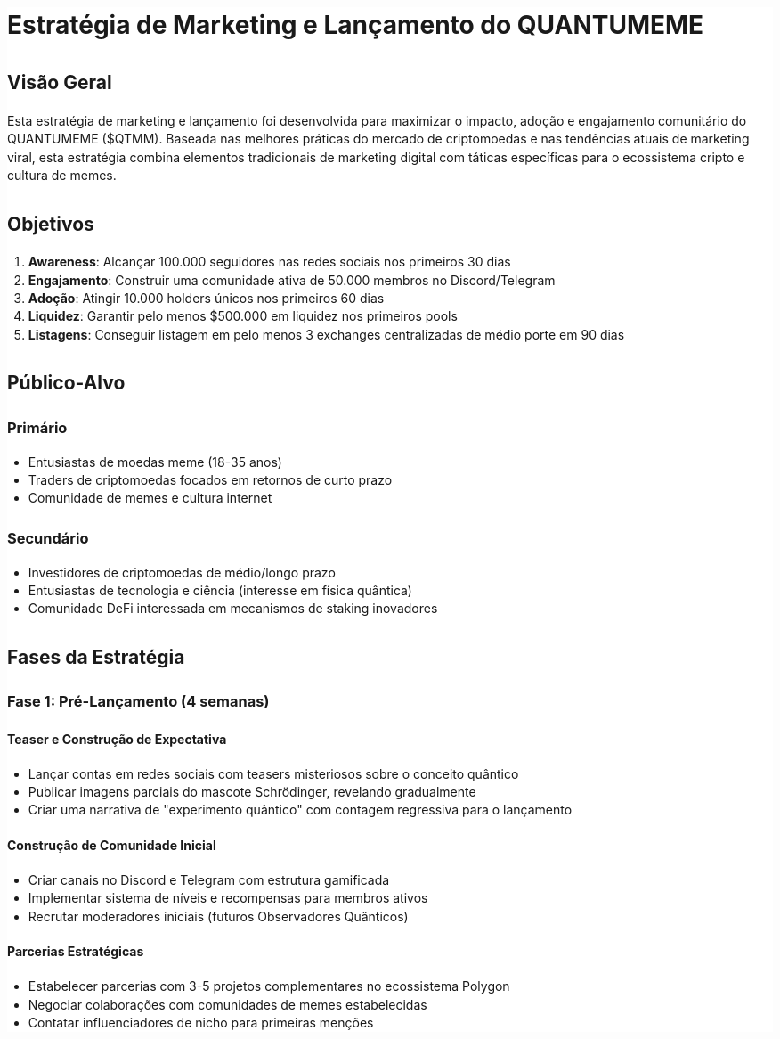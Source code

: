 # Estratégia de Marketing e Lançamento do QUANTUMEME

## Visão Geral

Esta estratégia de marketing e lançamento foi desenvolvida para maximizar o impacto, adoção e engajamento comunitário do QUANTUMEME ($QTMM). Baseada nas melhores práticas do mercado de criptomoedas e nas tendências atuais de marketing viral, esta estratégia combina elementos tradicionais de marketing digital com táticas específicas para o ecossistema cripto e cultura de memes.

## Objetivos

1. **Awareness**: Alcançar 100.000 seguidores nas redes sociais nos primeiros 30 dias
2. **Engajamento**: Construir uma comunidade ativa de 50.000 membros no Discord/Telegram
3. **Adoção**: Atingir 10.000 holders únicos nos primeiros 60 dias
4. **Liquidez**: Garantir pelo menos $500.000 em liquidez nos primeiros pools
5. **Listagens**: Conseguir listagem em pelo menos 3 exchanges centralizadas de médio porte em 90 dias

## Público-Alvo

### Primário
- Entusiastas de moedas meme (18-35 anos)
- Traders de criptomoedas focados em retornos de curto prazo
- Comunidade de memes e cultura internet

### Secundário
- Investidores de criptomoedas de médio/longo prazo
- Entusiastas de tecnologia e ciência (interesse em física quântica)
- Comunidade DeFi interessada em mecanismos de staking inovadores

## Fases da Estratégia

### Fase 1: Pré-Lançamento (4 semanas)

#### Teaser e Construção de Expectativa
- Lançar contas em redes sociais com teasers misteriosos sobre o conceito quântico
- Publicar imagens parciais do mascote Schrödinger, revelando gradualmente
- Criar uma narrativa de "experimento quântico" com contagem regressiva para o lançamento

#### Construção de Comunidade Inicial
- Criar canais no Discord e Telegram com estrutura gamificada
- Implementar sistema de níveis e recompensas para membros ativos
- Recrutar moderadores iniciais (futuros Observadores Quânticos)

#### Parcerias Estratégicas
- Estabelecer parcerias com 3-5 projetos complementares no ecossistema Polygon
- Negociar colaborações com comunidades de memes estabelecidas
- Contatar influenciadores de nicho para primeiras menções
